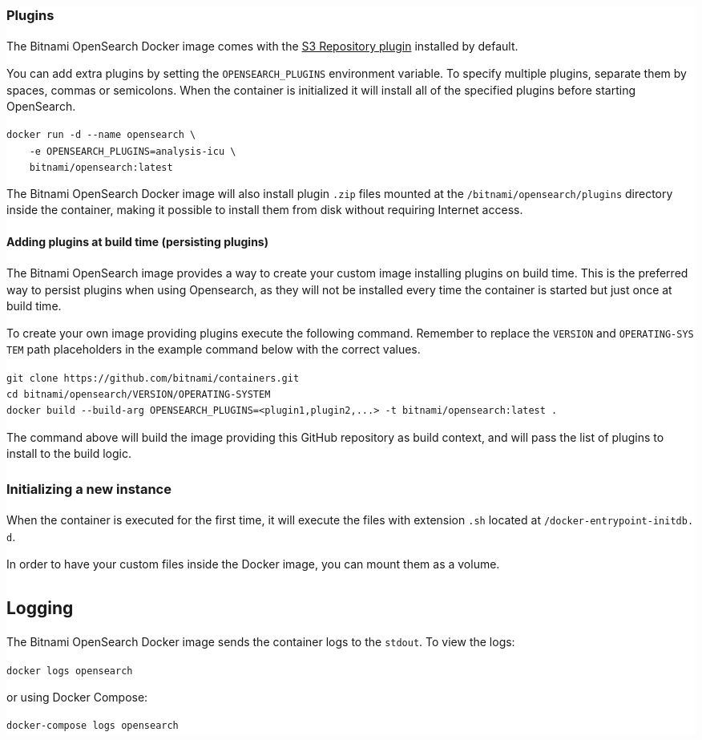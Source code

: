 ### Plugins

The Bitnami OpenSearch Docker image comes with the [S3 Repository plugin](https://www.elastic.co/guide/en/opensearch/plugins/current/repository-s3.html) installed by default.

You can add extra plugins by setting the `OPENSEARCH_PLUGINS` environment variable. To specify multiple plugins, separate them by spaces, commas or semicolons. When the container is initialized it will install all of the specified plugins before starting OpenSearch.

```console
docker run -d --name opensearch \
    -e OPENSEARCH_PLUGINS=analysis-icu \
    bitnami/opensearch:latest
```

The Bitnami OpenSearch Docker image will also install plugin `.zip` files mounted at the `/bitnami/opensearch/plugins` directory inside the container, making it possible to install them from disk without requiring Internet access.

#### Adding plugins at build time (persisting plugins)

The Bitnami OpenSearch image provides a way to create your custom image installing plugins on build time. This is the preferred way to persist plugins when using Opensearch, as they will not be installed every time the container is started but just once at build time.

To create your own image providing plugins execute the following command. Remember to replace the `VERSION` and `OPERATING-SYSTEM` path placeholders in the example command below with the correct values.

```console
git clone https://github.com/bitnami/containers.git
cd bitnami/opensearch/VERSION/OPERATING-SYSTEM
docker build --build-arg OPENSEARCH_PLUGINS=<plugin1,plugin2,...> -t bitnami/opensearch:latest .
```

The command above will build the image providing this GitHub repository as build context, and will pass the list of plugins to install to the build logic.

### Initializing a new instance

When the container is executed for the first time, it will execute the files with extension `.sh` located at `/docker-entrypoint-initdb.d`.

In order to have your custom files inside the Docker image, you can mount them as a volume.

## Logging

The Bitnami OpenSearch Docker image sends the container logs to the `stdout`. To view the logs:

```console
docker logs opensearch
```

or using Docker Compose:

```console
docker-compose logs opensearch
```
